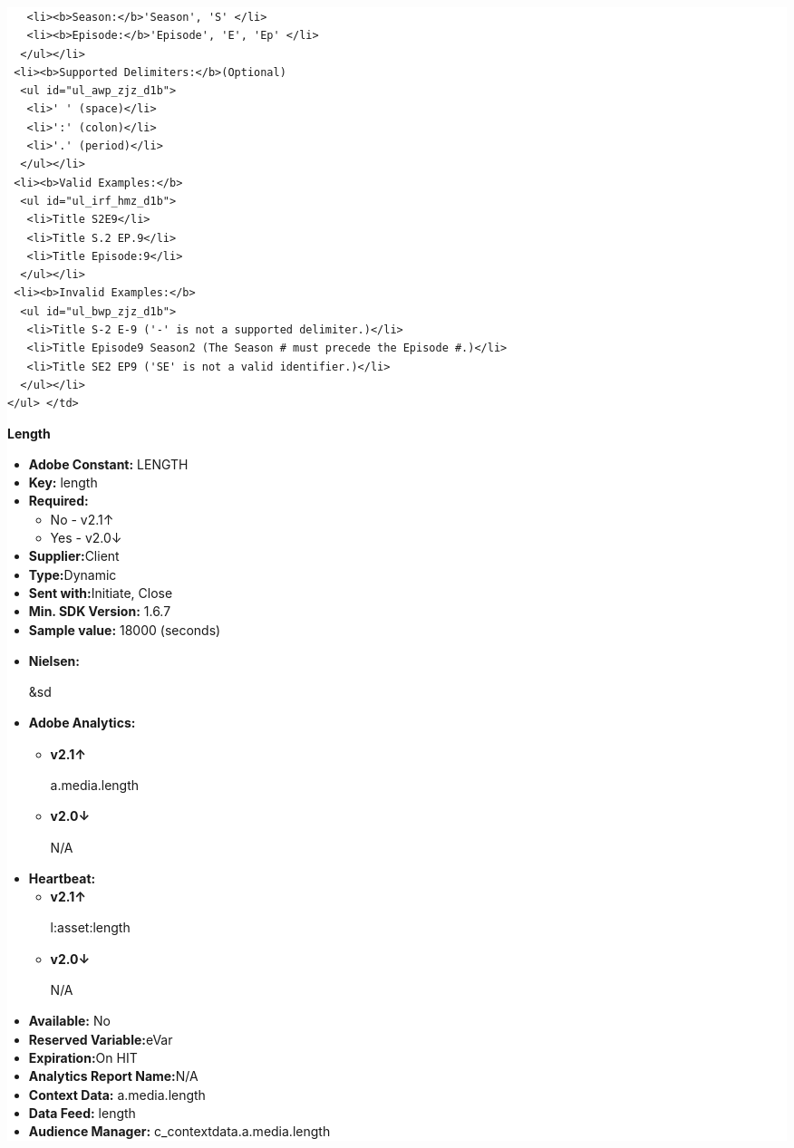        <li><b>Season:</b>'Season', 'S' </li> 
       <li><b>Episode:</b>'Episode', 'E', 'Ep' </li> 
      </ul></li> 
     <li><b>Supported Delimiters:</b>(Optional) 
      <ul id="ul_awp_zjz_d1b"> 
       <li>' ' (space)</li> 
       <li>':' (colon)</li> 
       <li>'.' (period)</li> 
      </ul></li> 
     <li><b>Valid Examples:</b> 
      <ul id="ul_irf_hmz_d1b"> 
       <li>Title S2E9</li> 
       <li>Title S.2 EP.9</li> 
       <li>Title Episode:9</li> 
      </ul></li> 
     <li><b>Invalid Examples:</b> 
      <ul id="ul_bwp_zjz_d1b"> 
       <li>Title S-2 E-9 ('-' is not a supported delimiter.)</li> 
       <li>Title Episode9 Season2 (The Season # must precede the Episode #.)</li> 
       <li>Title SE2 EP9 ('SE' is not a valid identifier.)</li> 
      </ul></li> 
    </ul> </td> 
  </tr> 
  <tr> 
   <td colname="col1" morerows="1"> <p><b>Length</b> </p> </td> 
   <td colname="col2"> <p> 
     <ul> 
      <li><b>Adobe Constant:</b> <span class="codeph"> LENGTH </span></li> 
      <li><b>Key:</b> <span class="codeph"> length </span></li> 
      <li><b>Required:</b> 
       <ul id="ul_u34_knw_ldb"> 
        <li>No - v2.1↑</li> 
        <li>Yes - v2.0↓</li> 
       </ul></li> 
      <li><b>Supplier:</b>Client</li> 
      <li><b>Type:</b>Dynamic</li> 
      <li><b>Sent with:</b>Initiate, Close</li> 
      <li><b>Min. SDK Version:</b> 1.6.7</li> 
      <li><b>Sample value:</b> <span class="codeph"> 18000 </span> (seconds)</li> 
     </ul> </p> </td> 
   <td colname="col7"> <p> 
     <ul> 
      <li><b>Nielsen:</b> <p> <span class="codeph"> &amp;sd </span></p></li> 
      <li><b>Adobe Analytics:</b> <p> 
        <ul id="ul_ons_33d_4db"> 
         <li><b>v2.1↑</b><p> <span class="codeph"> a.media.length </span></p></li> 
         <li><b>v2.0↓</b><p>N/A</p></li> 
        </ul> </p></li> 
      <li><b>Heartbeat:</b> 
       <ul id="ul_m4j_r3d_4db"> 
        <li><b>v2.1↑</b><p> <span class="codeph"> l:asset:length </span></p></li> 
        <li><b>v2.0↓</b><p>N/A</p></li> 
       </ul></li> 
     </ul> </p> </td> 
   <td colname="col6"> 
    <ul> 
     <li><b>Available:</b> No</li> 
     <li><b>Reserved Variable:</b>eVar </li> 
     <li><b>Expiration:</b>On HIT </li> 
     <li><b>Analytics Report Name:</b>N/A </li> 
     <li><b>Context Data:</b> <span class="codeph"> a.media.length </span></li> 
     <li><b>Data Feed:</b> <span class="codeph"> length </span></li> 
     <li><b>Audience Manager:</b> <span class="codeph"> c_contextdata.a.media.length </span></li> 
    </ul> </td> 